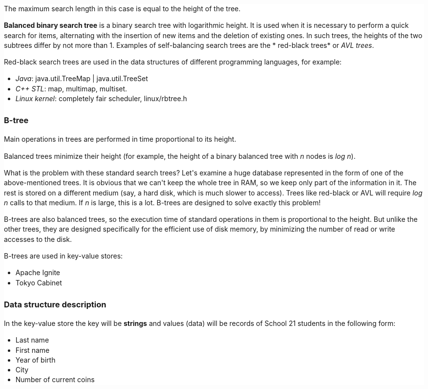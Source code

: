 The maximum search length in this case is equal to the height of the tree.

**Balanced binary search tree** is a binary search tree with logarithmic height. It is used when it is necessary to
perform a quick search for items, alternating with the insertion of new items and the deletion of existing ones. In such
trees, the heights of the two subtrees differ by not more than 1. Examples of self-balancing search trees are the *
red-black trees* or *AVL trees*.

Red-black search trees are used in the data structures of different programming languages, for example:

* *Java*: java.util.TreeMap | java.util.TreeSet
* *C++ STL*: map, multimap, multiset.
* *Linux kernel*: completely fair scheduler, linux/rbtree.h

### B-tree

Main operations in trees are performed in time proportional to its height.

Balanced trees minimize their height (for example, the height of a binary balanced tree with _n_ nodes is _log n_).

What is the problem with these standard search trees? Let's examine a huge database represented in the form of one of
the above-mentioned trees. It is obvious that we can't keep the whole tree in RAM, so we keep only part of the
information in it. The rest is stored on a different medium (say, a hard disk, which is much slower to access). Trees
like red-black or AVL will require _log n_ calls to that medium. If _n_ is large, this is a lot. B-trees are designed to
solve exactly this problem!

B-trees are also balanced trees, so the execution time of standard operations in them is proportional to the height. But
unlike the other trees, they are designed specifically for the efficient use of disk memory, by minimizing the number of
read or write accesses to the disk.

B-trees are used in key-value stores:

* Apache Ignite
* Tokyo Cabinet

### Data structure description

In the key-value store the key will be **strings** and values (data) will be records of School 21 students in the
following form:

* Last name
* First name
* Year of birth
* City
* Number of current coins
